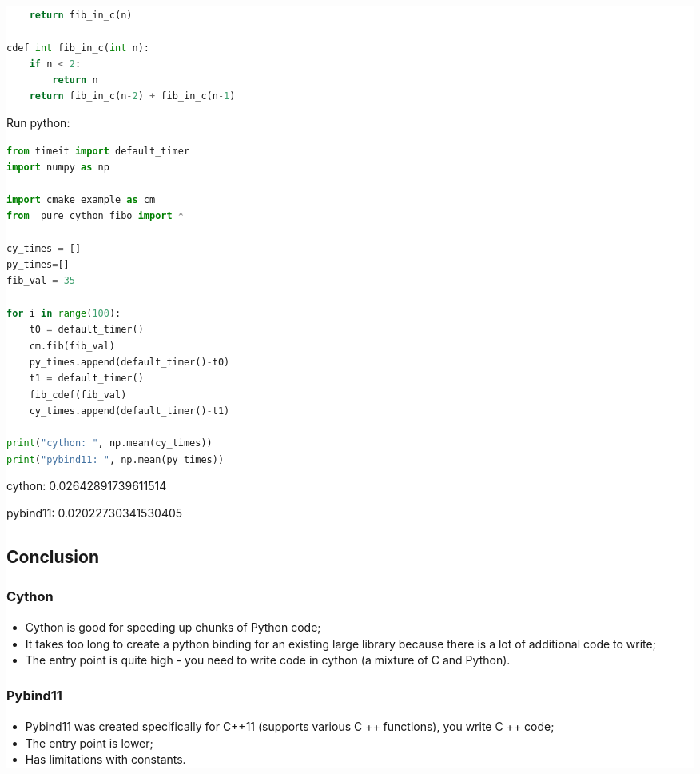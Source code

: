 ```python
    return fib_in_c(n)

cdef int fib_in_c(int n):
    if n < 2:
        return n
    return fib_in_c(n-2) + fib_in_c(n-1)
```
Run python:
```python
from timeit import default_timer
import numpy as np

import cmake_example as cm
from  pure_cython_fibo import *

cy_times = []
py_times=[]
fib_val = 35

for i in range(100):
	t0 = default_timer()	
	cm.fib(fib_val)
	py_times.append(default_timer()-t0)
	t1 = default_timer()
	fib_cdef(fib_val)
	cy_times.append(default_timer()-t1)

print("cython: ", np.mean(cy_times))
print("pybind11: ", np.mean(py_times))
```
cython:  0.02642891739611514

pybind11:  0.02022730341530405


## Conclusion
### Cython
* Cython is good for speeding up chunks of Python code;
* It takes too long to create a python binding for an existing large library because there is a lot of additional code to write;
*  The entry point is quite high - you need to write code in cython (a mixture of C and Python).
### Pybind11
* Pybind11 was created specifically for C++11 (supports various C ++ functions), you write C ++ code;
* The entry point is lower;
* Has limitations with constants.
